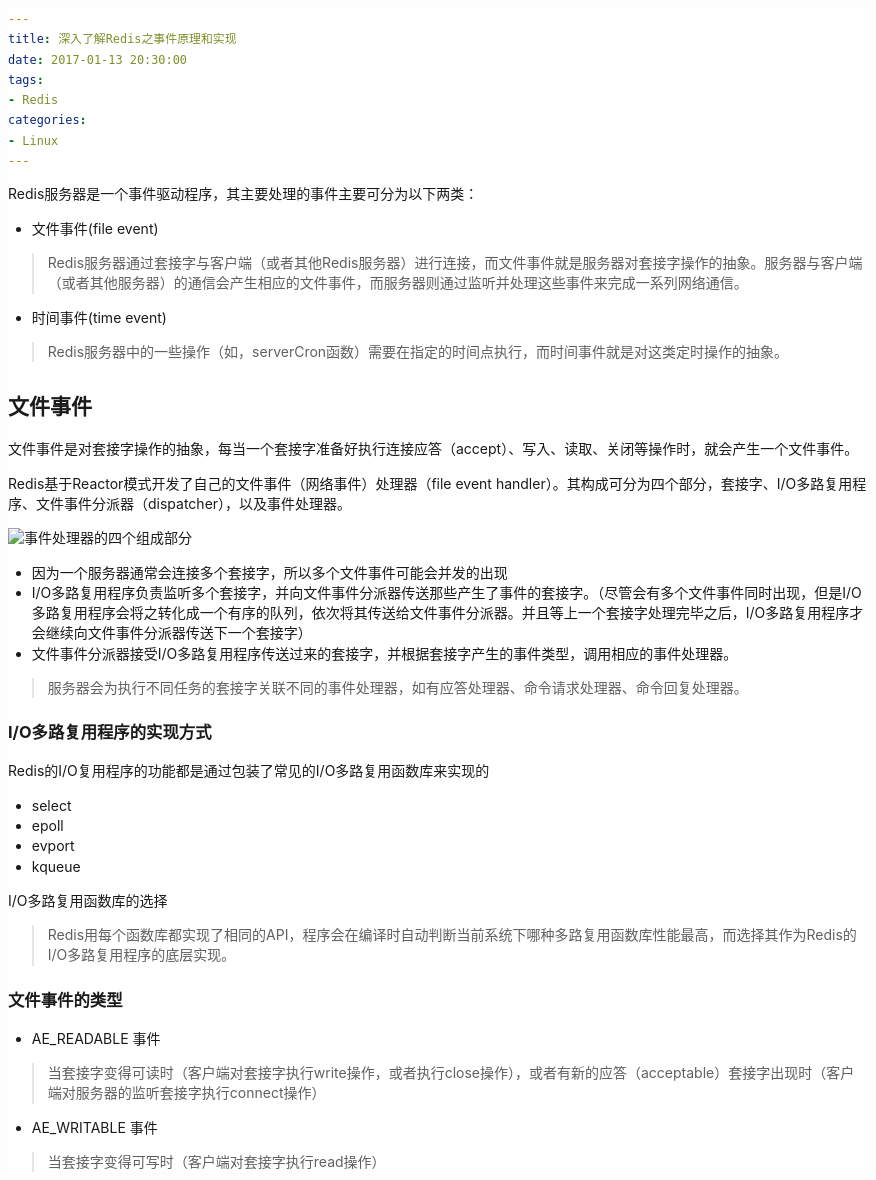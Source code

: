 ```yaml
---
title: 深入了解Redis之事件原理和实现
date: 2017-01-13 20:30:00
tags:
- Redis
categories:
- Linux
---
```


Redis服务器是一个事件驱动程序，其主要处理的事件主要可分为以下两类：
- 文件事件(file event)
> Redis服务器通过套接字与客户端（或者其他Redis服务器）进行连接，而文件事件就是服务器对套接字操作的抽象。服务器与客户端（或者其他服务器）的通信会产生相应的文件事件，而服务器则通过监听并处理这些事件来完成一系列网络通信。

- 时间事件(time event)
> Redis服务器中的一些操作（如，serverCron函数）需要在指定的时间点执行，而时间事件就是对这类定时操作的抽象。



## 文件事件
文件事件是对套接字操作的抽象，每当一个套接字准备好执行连接应答（accept）、写入、读取、关闭等操作时，就会产生一个文件事件。


Redis基于Reactor模式开发了自己的文件事件（网络事件）处理器（file event handler）。其构成可分为四个部分，套接字、I/O多路复用程序、文件事件分派器（dispatcher），以及事件处理器。

![事件处理器的四个组成部分](http://n.sinaimg.cn/games/3ece443e/20170112/WenJianShiJianChuLiQiDeSiGeZuChengBuFen.png)

- 因为一个服务器通常会连接多个套接字，所以多个文件事件可能会并发的出现
- I/O多路复用程序负责监听多个套接字，并向文件事件分派器传送那些产生了事件的套接字。（尽管会有多个文件事件同时出现，但是I/O多路复用程序会将之转化成一个有序的队列，依次将其传送给文件事件分派器。并且等上一个套接字处理完毕之后，I/O多路复用程序才会继续向文件事件分派器传送下一个套接字）
- 文件事件分派器接受I/O多路复用程序传送过来的套接字，并根据套接字产生的事件类型，调用相应的事件处理器。
> 服务器会为执行不同任务的套接字关联不同的事件处理器，如有应答处理器、命令请求处理器、命令回复处理器。
### I/O多路复用程序的实现方式

Redis的I/O复用程序的功能都是通过包装了常见的I/O多路复用函数库来实现的
- select
- epoll
- evport
- kqueue

I/O多路复用函数库的选择
> Redis用每个函数库都实现了相同的API，程序会在编译时自动判断当前系统下哪种多路复用函数库性能最高，而选择其作为Redis的I/O多路复用程序的底层实现。


### 文件事件的类型

- AE_READABLE 事件
> 当套接字变得可读时（客户端对套接字执行write操作，或者执行close操作），或者有新的应答（acceptable）套接字出现时（客户端对服务器的监听套接字执行connect操作）

- AE_WRITABLE 事件
> 当套接字变得可写时（客户端对套接字执行read操作）
